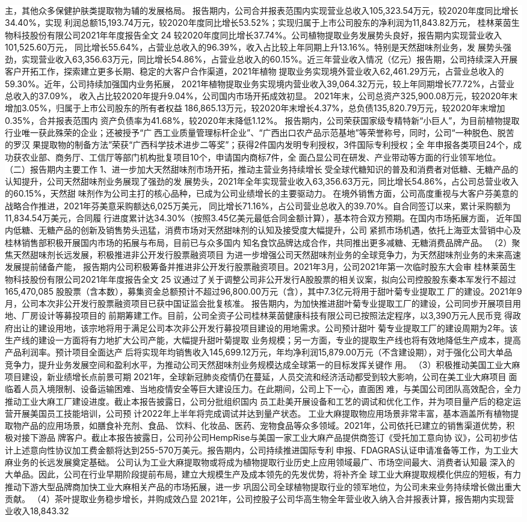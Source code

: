 主，其他众多保健护肤类提取物为辅的发展格局。
报告期内，公司合并报表范围内实现营业总收入105,323.54万元，较2020年度同比增长34.40%，实现
利润总额15,193.74万元，较2020年度同比增长53.52%；实现归属于上市公司股东的净利润为11,843.82万元，
桂林莱茵生物科技股份有限公司2021年年度报告全文
24
较2020年度同比增长37.74%。公司植物提取业务发展势头良好，报告期内实现营业收入101,525.60万元，
同比增长55.64%，占营业总收入的96.39%，收入占比较上年同期上升13.16%。特别是天然甜味剂业务，发
展势头强劲，实现营业收入63,356.63万元，同比增长54.86%，占营业总收入的60.15%。近三年营业收入情况（亿元）报告期，公司持续深入开展客户开拓工作，探索建立更多长期、稳定的大客户合作渠道，2021年植物
提取业务实现境外营业收入62,461.29万元，占营业总收入的59.30%。近年，公司持续加强国内业务拓展，
2021年植物提取业务实现境内营业收入39,064.32万元，较上年同期增长77.72%，占营业总收入的37.09%，
收入占比较2020年提升9.04%，公司国内市场开拓成效初显。
2021年末，公司总资产325,900.08万元，较2020年末增加3.05%，归属于上市公司股东的所有者权益
186,865.13万元，较2020年末增长4.37%，总负债135,820.79万元，较2020年末增加0.35%，合并报表范围内
资产负债率为41.68%，较2020年末降低1.12%。
报告期内，公司荣获国家级专精特新“小巨人”，为目前植物提取行业唯一获此殊荣的企业；还被授予“广
西工业质量管理标杆企业”、“广西出口农产品示范基地”等荣誉称号，同时，公司“一种脱色、脱苦的罗汉
果提取物的制备方法”荣获“广西科学技术进步二等奖”；获得2件国内发明专利授权，3件国际专利授权；全
年申报各类项目24个，成功获农业部、商务厅、工信厅等部门机构批复项目10个，申请国内商标7件，全
面凸显公司在研发、产业带动等方面的行业领军地位。
（二）报告期内主要工作
1、进一步加大天然甜味剂市场开拓，推动主营业务持续增长
受全球代糖知识的普及和消费者对低糖、无糖产品的认知提升，公司天然甜味剂业务展现了强劲的发
展势头，2021年全年实现营业收入63,356.63万元，同比增长54.86%，占公司总营业收入的60.15%，天然甜
味剂作为公司主打的核心品种，已成为公司业绩增长的主要驱动力。
在境外销售方面，公司高度重视与大客户芬美意的战略合作推进，2021年芬美意采购额达6,025万美元，
同比增长71.16%，占公司营业总收入的39.70%。自合同签订以来，累计采购额为11,834.54万美元，合同履
行进度累计达34.30%（按照3.45亿美元最低合同金额计算），基本符合双方预期。在国内市场拓展方面，
近年国内低糖、无糖产品的创新及销售势头迅猛，消费市场对天然甜味剂的认知及接受度大幅提升，公司
紧抓市场机遇，依托上海亚太营销中心及桂林销售部积极开展国内市场的拓展与布局，目前已与众多国内
知名食饮品牌达成合作，共同推出更多减糖、无糖消费品牌产品。
（2）聚焦天然甜味剂长远发展，积极推进非公开发行股票融资项目
为进一步增强公司天然甜味剂业务的全球竞争力，为天然甜味剂业务的未来高速发展提前储备产能，
报告期内公司积极筹备并推进非公开发行股票融资项目。2021年3月，公司2021年第一次临时股东大会审
桂林莱茵生物科技股份有限公司2021年年度报告全文
25
议通过了关于调整公司非公开发行A股股票的相关议案，拟向公司控股股东秦本军发行不超过165,470,085
股股票（含本数），募集资金总额预计不超过96,800.00万元（含），其中7.3亿元将用于甜叶菊专业提取工
厂的建设。2021年9月，公司本次非公开发行股票融资项目已获中国证监会批复核准。
报告期内，为加快推进甜叶菊专业提取工厂的建设，公司同步开展项目用地、厂房设计等募投项目的
前期筹建工作。目前，公司全资子公司桂林莱茵健康科技有限公司已按照法定程序，以3,390万元人民币竞
得政府出让的建设用地，该宗地将用于满足公司本次非公开发行募投项目建设的用地需求。公司预计甜叶
菊专业提取工厂的建设周期为2年。该生产线的建设一方面将有力地扩大公司产能，大幅提升甜叶菊提取
业务规模；另一方面，专业的提取生产线也将有效地降低生产成本，提高产品利润率。预计项目全面达产
后将实现年均销售收入145,699.12万元，年均净利润15,879.00万元（不含建设期），对于强化公司大单品
竞争力，提升业务发展空间和盈利水平，为推动公司天然甜味剂业务规模达成全球第一的目标发挥关键作
用。
（3）积极推动美国工业大麻项目建设，新业绩增长点前景可期
2021年，全球新冠肺炎疫情仍在蔓延，人员交流和经济活动都受到较大影响，公司在美工业大麻项目
面临着人员入境限制、设备运输困难、当地疫情安全等巨大建设压力。在此期间，公司上下一心，直面困
难，与美国公司团队高效配合，全力推动工业大麻工厂建设进度。截止本报告披露日，公司分批组织国内
员工赴美开展设备和工艺的调试和优化工作，并为项目量产后的稳定运营开展美国员工技能培训，公司预
计2022年上半年将完成调试并达到量产状态。
工业大麻提取物应用场景非常丰富，基本涵盖所有植物提取物产品的应用场景，如膳食补充剂、食品、
饮料、化妆品、医药、宠物食品等众多领域。2021年，公司依托已建立的销售渠道优势，积极对接下游品
牌客户。截止本报告披露日，公司孙公司HempRise与美国一家工业大麻产品提供商签订《受托加工意向协
议》，公司初步估计上述意向性协议加工费金额将达到255-570万美元。报告期内，公司持续推进国际专利
申报、FDAGRAS认证申请准备等工作，为工业大麻业务的长远发展奠定基础。
公司认为工业大麻提取物或将成为植物提取行业历史上应用领域最广、市场空间最大、消费者认知最
深入的大单品。因此，公司在行业早期阶段提前布局，建立大规模生产及成本领先的先发优势，将补齐全
球工业大麻提取规模化供应的短板，有力推动下游大型品牌商加快工业大麻相关产品的市场拓展，进一步
巩固公司全球植物提取行业的领军地位，为公司未来业务持续增长做出重大贡献。
（4）茶叶提取业务稳步增长，并购成效凸显
2021年，公司控股子公司华高生物全年营业收入纳入合并报表计算，报告期内实现营业收入18,843.32